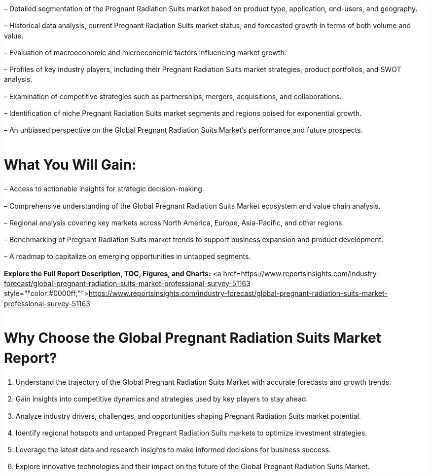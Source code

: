 – Detailed segmentation of the Pregnant Radiation Suits market based on product type, application, end-users, and geography.

– Historical data analysis, current Pregnant Radiation Suits market status, and forecasted growth in terms of both volume and value.

– Evaluation of macroeconomic and microeconomic factors influencing market growth.

– Profiles of key industry players, including their Pregnant Radiation Suits market strategies, product portfolios, and SWOT analysis.

– Examination of competitive strategies such as partnerships, mergers, acquisitions, and collaborations.

– Identification of niche Pregnant Radiation Suits market segments and regions poised for exponential growth.

– An unbiased perspective on the Global Pregnant Radiation Suits Market’s performance and future prospects.

# <strong>What You Will Gain:</strong>

– Access to actionable insights for strategic decision-making.

– Comprehensive understanding of the Global Pregnant Radiation Suits Market ecosystem and value chain analysis.

– Regional analysis covering key markets across North America, Europe, Asia-Pacific, and other regions.

– Benchmarking of Pregnant Radiation Suits market trends to support business expansion and product development.

– A roadmap to capitalize on emerging opportunities in untapped segments.

<strong>Explore the Full Report Description, TOC, Figures, and Charts:</strong>
<a href=https://www.reportsinsights.com/industry-forecast/global-pregnant-radiation-suits-market-professional-survey-51163 style=""color:#0000ff;"">https://www.reportsinsights.com/industry-forecast/global-pregnant-radiation-suits-market-professional-survey-51163</a>

# <strong>Why Choose the Global Pregnant Radiation Suits Market Report?</strong>

1. Understand the trajectory of the Global Pregnant Radiation Suits Market with accurate forecasts and growth trends.

2. Gain insights into competitive dynamics and strategies used by key players to stay ahead.

3. Analyze industry drivers, challenges, and opportunities shaping Pregnant Radiation Suits market potential.

4. Identify regional hotspots and untapped Pregnant Radiation Suits markets to optimize investment strategies.

5. Leverage the latest data and research insights to make informed decisions for business success.

6. Explore innovative technologies and their impact on the future of the Global Pregnant Radiation Suits Market.

